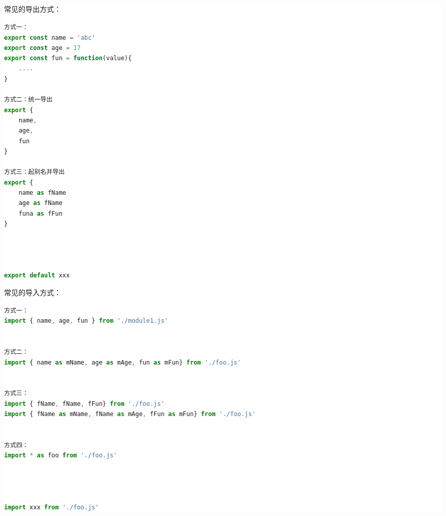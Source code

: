 

常见的导出方式：

```js
方式一：
export const name = 'abc'
export const age = 17
export const fun = function(value){
	....
} 

方式二：统一导出
export {
	name,
	age,
	fun
}

方式三：起别名并导出
export {
	name as fName
	age as fName
	funa as fFun 
}




export default xxx
```



常见的导入方式：

```js
方式一：
import { name, age, fun } from './module1.js'


方式二：
import { name as mName, age as mAge, fun as mFun} from './foo.js'


方式三：
import { fName, fName, fFun} from './foo.js'
import { fName as mName, fName as mAge, fFun as mFun} from './foo.js'


方式四：
import * as foo from './foo.js'




import xxx from './foo.js'
```
